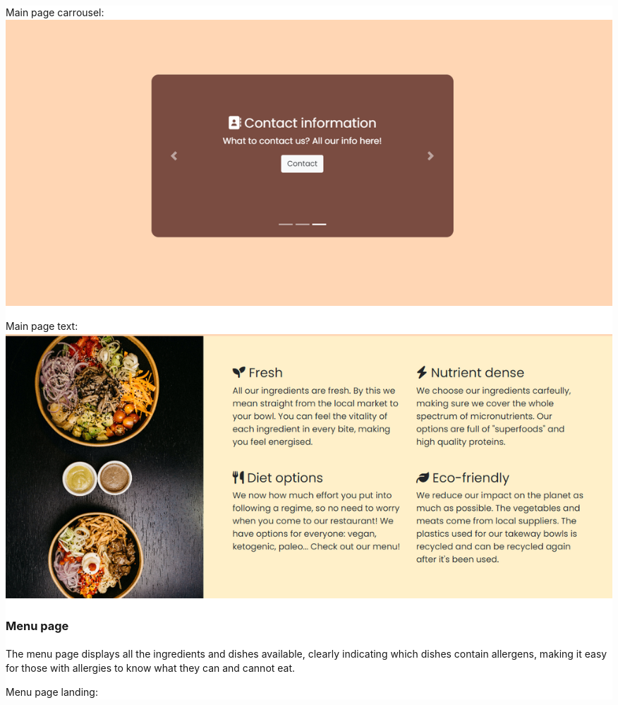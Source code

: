 Main page carrousel:
![main_carrousel](images/features/main_carrousel.png)

Main page text:
![main_text](images/features/main_text.png)

### Menu page

The menu page displays all the ingredients and dishes available, clearly indicating which dishes contain allergens, making it easy for those with allergies to know what they can and cannot eat.

Menu page landing: